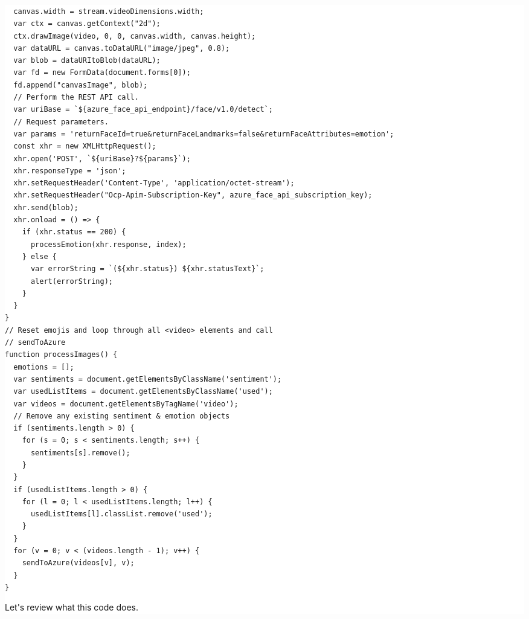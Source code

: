```JS
  canvas.width = stream.videoDimensions.width;
  var ctx = canvas.getContext("2d");
  ctx.drawImage(video, 0, 0, canvas.width, canvas.height);
  var dataURL = canvas.toDataURL("image/jpeg", 0.8);
  var blob = dataURItoBlob(dataURL);
  var fd = new FormData(document.forms[0]);
  fd.append("canvasImage", blob);
  // Perform the REST API call.
  var uriBase = `${azure_face_api_endpoint}/face/v1.0/detect`;
  // Request parameters.
  var params = 'returnFaceId=true&returnFaceLandmarks=false&returnFaceAttributes=emotion';
  const xhr = new XMLHttpRequest();
  xhr.open('POST', `${uriBase}?${params}`);
  xhr.responseType = 'json';
  xhr.setRequestHeader('Content-Type', 'application/octet-stream');
  xhr.setRequestHeader("Ocp-Apim-Subscription-Key", azure_face_api_subscription_key);
  xhr.send(blob);
  xhr.onload = () => {
    if (xhr.status == 200) {
      processEmotion(xhr.response, index);
    } else {
      var errorString = `(${xhr.status}) ${xhr.statusText}`;
      alert(errorString);
    }
  }
}
// Reset emojis and loop through all <video> elements and call
// sendToAzure
function processImages() {
  emotions = [];
  var sentiments = document.getElementsByClassName('sentiment');
  var usedListItems = document.getElementsByClassName('used');
  var videos = document.getElementsByTagName('video');
  // Remove any existing sentiment & emotion objects
  if (sentiments.length > 0) {
    for (s = 0; s < sentiments.length; s++) {
      sentiments[s].remove();
    }
  }
  if (usedListItems.length > 0) {
    for (l = 0; l < usedListItems.length; l++) {
      usedListItems[l].classList.remove('used');
    }
  }
  for (v = 0; v < (videos.length - 1); v++) {
    sendToAzure(videos[v], v);
  }
}
```

Let's review what this code does.
